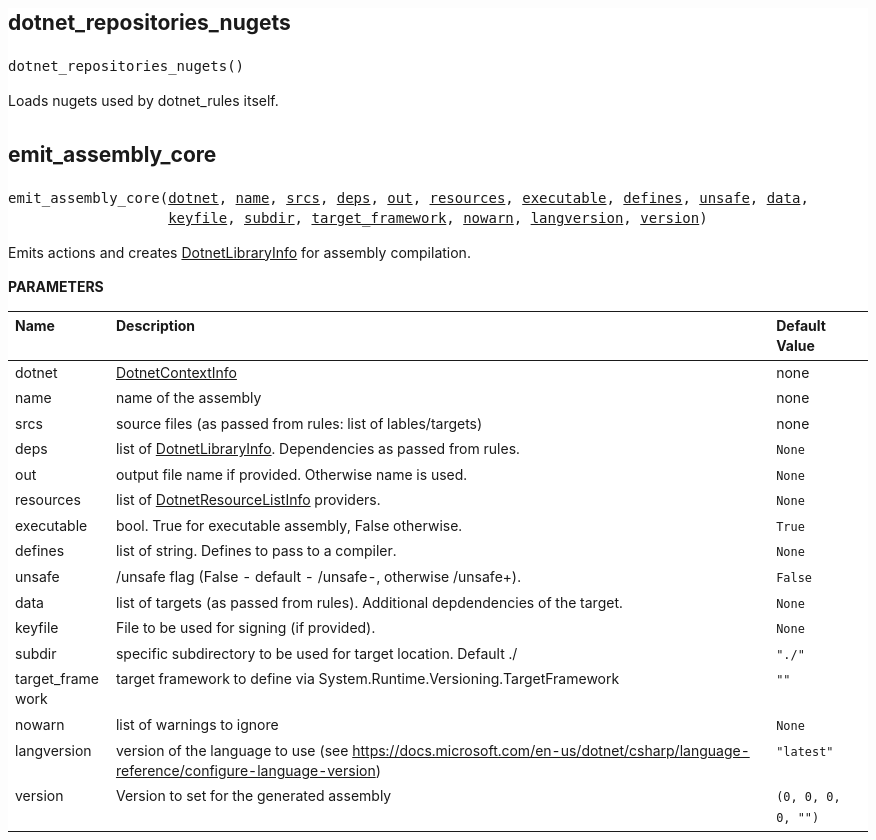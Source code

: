 ## dotnet_repositories_nugets

<pre>
dotnet_repositories_nugets()
</pre>

Loads nugets used by dotnet_rules itself.



<a id="#emit_assembly_core"></a>

## emit_assembly_core

<pre>
emit_assembly_core(<a href="#emit_assembly_core-dotnet">dotnet</a>, <a href="#emit_assembly_core-name">name</a>, <a href="#emit_assembly_core-srcs">srcs</a>, <a href="#emit_assembly_core-deps">deps</a>, <a href="#emit_assembly_core-out">out</a>, <a href="#emit_assembly_core-resources">resources</a>, <a href="#emit_assembly_core-executable">executable</a>, <a href="#emit_assembly_core-defines">defines</a>, <a href="#emit_assembly_core-unsafe">unsafe</a>, <a href="#emit_assembly_core-data">data</a>,
                   <a href="#emit_assembly_core-keyfile">keyfile</a>, <a href="#emit_assembly_core-subdir">subdir</a>, <a href="#emit_assembly_core-target_framework">target_framework</a>, <a href="#emit_assembly_core-nowarn">nowarn</a>, <a href="#emit_assembly_core-langversion">langversion</a>, <a href="#emit_assembly_core-version">version</a>)
</pre>

 Emits actions and creates [DotnetLibraryInfo](api.md#dotnetlibraryinfo) for assembly compilation.

**PARAMETERS**


| Name  | Description | Default Value |
| :------------- | :------------- | :------------- |
| <a id="emit_assembly_core-dotnet"></a>dotnet |  [DotnetContextInfo](api.md#dotnetcontextinfo)   |  none |
| <a id="emit_assembly_core-name"></a>name |  name of the assembly   |  none |
| <a id="emit_assembly_core-srcs"></a>srcs |  source files (as passed from rules: list of lables/targets)   |  none |
| <a id="emit_assembly_core-deps"></a>deps |  list of [DotnetLibraryInfo](api.md#dotnetlibraryinfo). Dependencies as passed from rules.   |  <code>None</code> |
| <a id="emit_assembly_core-out"></a>out |  output file name if provided. Otherwise name is used.   |  <code>None</code> |
| <a id="emit_assembly_core-resources"></a>resources |  list of [DotnetResourceListInfo](api.md#dotnetresourcelistinfo) providers.   |  <code>None</code> |
| <a id="emit_assembly_core-executable"></a>executable |  bool. True for executable assembly, False otherwise.   |  <code>True</code> |
| <a id="emit_assembly_core-defines"></a>defines |  list of string. Defines to pass to a compiler.   |  <code>None</code> |
| <a id="emit_assembly_core-unsafe"></a>unsafe |  /unsafe flag (False - default - /unsafe-, otherwise /unsafe+).   |  <code>False</code> |
| <a id="emit_assembly_core-data"></a>data |  list of targets (as passed from rules). Additional depdendencies of the target.   |  <code>None</code> |
| <a id="emit_assembly_core-keyfile"></a>keyfile |  File to be used for signing (if provided).   |  <code>None</code> |
| <a id="emit_assembly_core-subdir"></a>subdir |  specific subdirectory to be used for target location. Default ./   |  <code>"./"</code> |
| <a id="emit_assembly_core-target_framework"></a>target_framework |  target framework to define via System.Runtime.Versioning.TargetFramework   |  <code>""</code> |
| <a id="emit_assembly_core-nowarn"></a>nowarn |  list of warnings to ignore   |  <code>None</code> |
| <a id="emit_assembly_core-langversion"></a>langversion |  version of the language to use (see https://docs.microsoft.com/en-us/dotnet/csharp/language-reference/configure-language-version)   |  <code>"latest"</code> |
| <a id="emit_assembly_core-version"></a>version |  Version to set for the generated assembly   |  <code>(0, 0, 0, 0, "")</code> |
